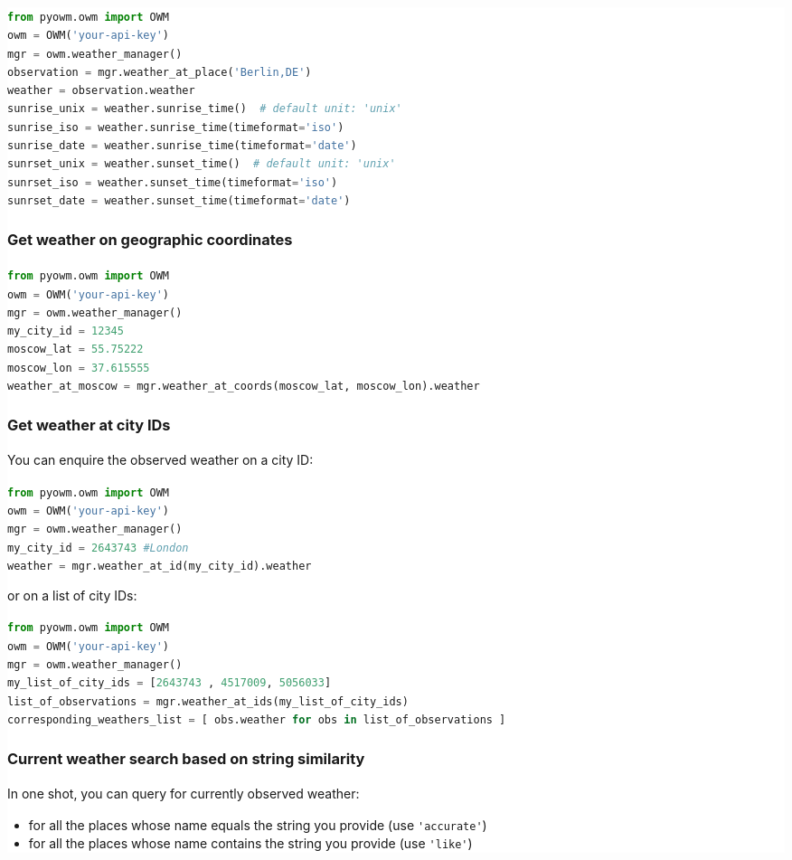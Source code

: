 ```python
from pyowm.owm import OWM
owm = OWM('your-api-key')
mgr = owm.weather_manager()
observation = mgr.weather_at_place('Berlin,DE')
weather = observation.weather
sunrise_unix = weather.sunrise_time()  # default unit: 'unix'
sunrise_iso = weather.sunrise_time(timeformat='iso')
sunrise_date = weather.sunrise_time(timeformat='date')
sunrset_unix = weather.sunset_time()  # default unit: 'unix'
sunrset_iso = weather.sunset_time(timeformat='iso')
sunrset_date = weather.sunset_time(timeformat='date')
```


### Get weather on geographic coordinates
```python
from pyowm.owm import OWM
owm = OWM('your-api-key')
mgr = owm.weather_manager()
my_city_id = 12345
moscow_lat = 55.75222
moscow_lon = 37.615555
weather_at_moscow = mgr.weather_at_coords(moscow_lat, moscow_lon).weather 
```

### Get weather at city IDs

You can enquire the observed weather on a city ID:

```python
from pyowm.owm import OWM
owm = OWM('your-api-key')
mgr = owm.weather_manager()
my_city_id = 2643743 #London
weather = mgr.weather_at_id(my_city_id).weather 
```

or on a list of city IDs:

```python
from pyowm.owm import OWM
owm = OWM('your-api-key')
mgr = owm.weather_manager()
my_list_of_city_ids = [2643743 , 4517009, 5056033]
list_of_observations = mgr.weather_at_ids(my_list_of_city_ids)
corresponding_weathers_list = [ obs.weather for obs in list_of_observations ]
```

### Current weather search based on string similarity

In one shot, you can query for currently observed weather:

 * for all the places whose name equals the string you provide (use ``'accurate'``)
 * for all the places whose name contains the string you provide (use ``'like'``)
